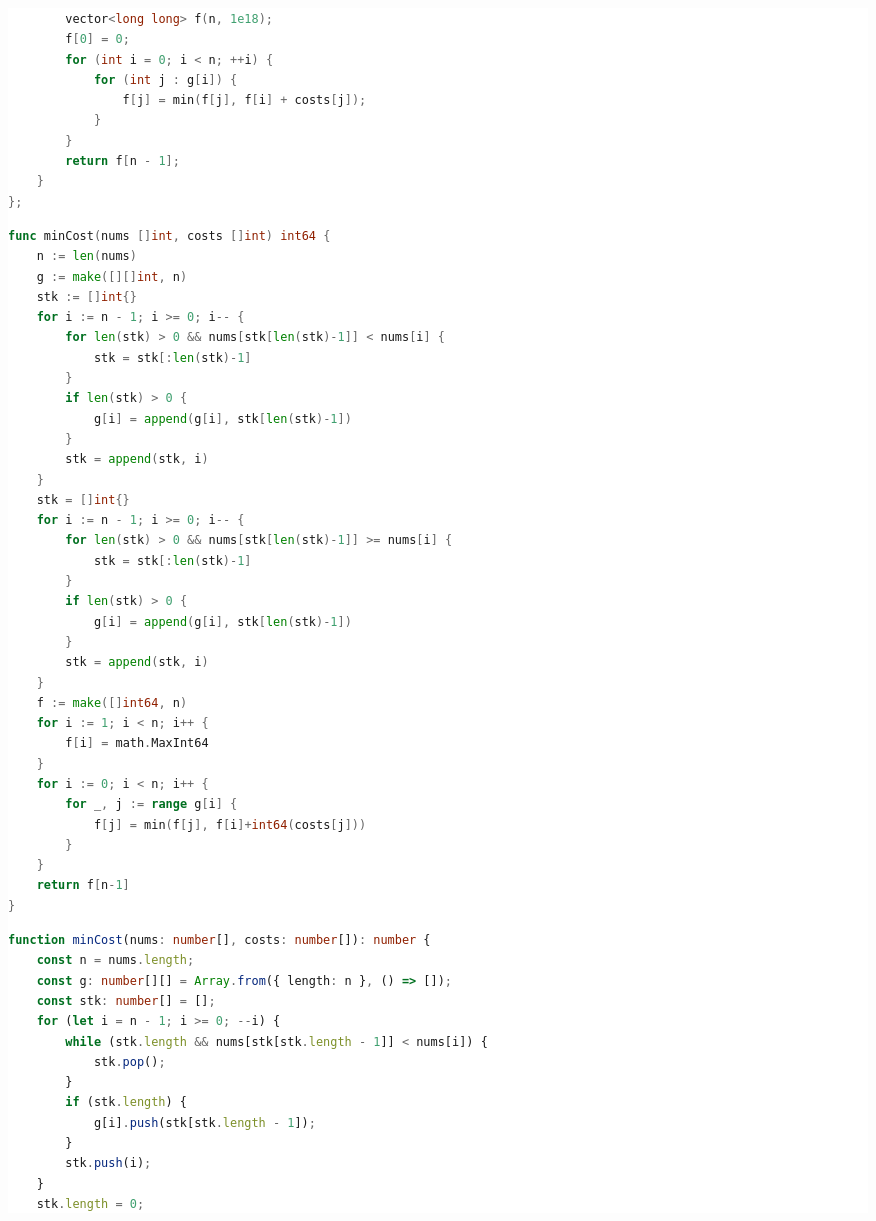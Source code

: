 ```cpp
        vector<long long> f(n, 1e18);
        f[0] = 0;
        for (int i = 0; i < n; ++i) {
            for (int j : g[i]) {
                f[j] = min(f[j], f[i] + costs[j]);
            }
        }
        return f[n - 1];
    }
};
```

```go
func minCost(nums []int, costs []int) int64 {
	n := len(nums)
	g := make([][]int, n)
	stk := []int{}
	for i := n - 1; i >= 0; i-- {
		for len(stk) > 0 && nums[stk[len(stk)-1]] < nums[i] {
			stk = stk[:len(stk)-1]
		}
		if len(stk) > 0 {
			g[i] = append(g[i], stk[len(stk)-1])
		}
		stk = append(stk, i)
	}
	stk = []int{}
	for i := n - 1; i >= 0; i-- {
		for len(stk) > 0 && nums[stk[len(stk)-1]] >= nums[i] {
			stk = stk[:len(stk)-1]
		}
		if len(stk) > 0 {
			g[i] = append(g[i], stk[len(stk)-1])
		}
		stk = append(stk, i)
	}
	f := make([]int64, n)
	for i := 1; i < n; i++ {
		f[i] = math.MaxInt64
	}
	for i := 0; i < n; i++ {
		for _, j := range g[i] {
			f[j] = min(f[j], f[i]+int64(costs[j]))
		}
	}
	return f[n-1]
}
```

```ts
function minCost(nums: number[], costs: number[]): number {
    const n = nums.length;
    const g: number[][] = Array.from({ length: n }, () => []);
    const stk: number[] = [];
    for (let i = n - 1; i >= 0; --i) {
        while (stk.length && nums[stk[stk.length - 1]] < nums[i]) {
            stk.pop();
        }
        if (stk.length) {
            g[i].push(stk[stk.length - 1]);
        }
        stk.push(i);
    }
    stk.length = 0;
```